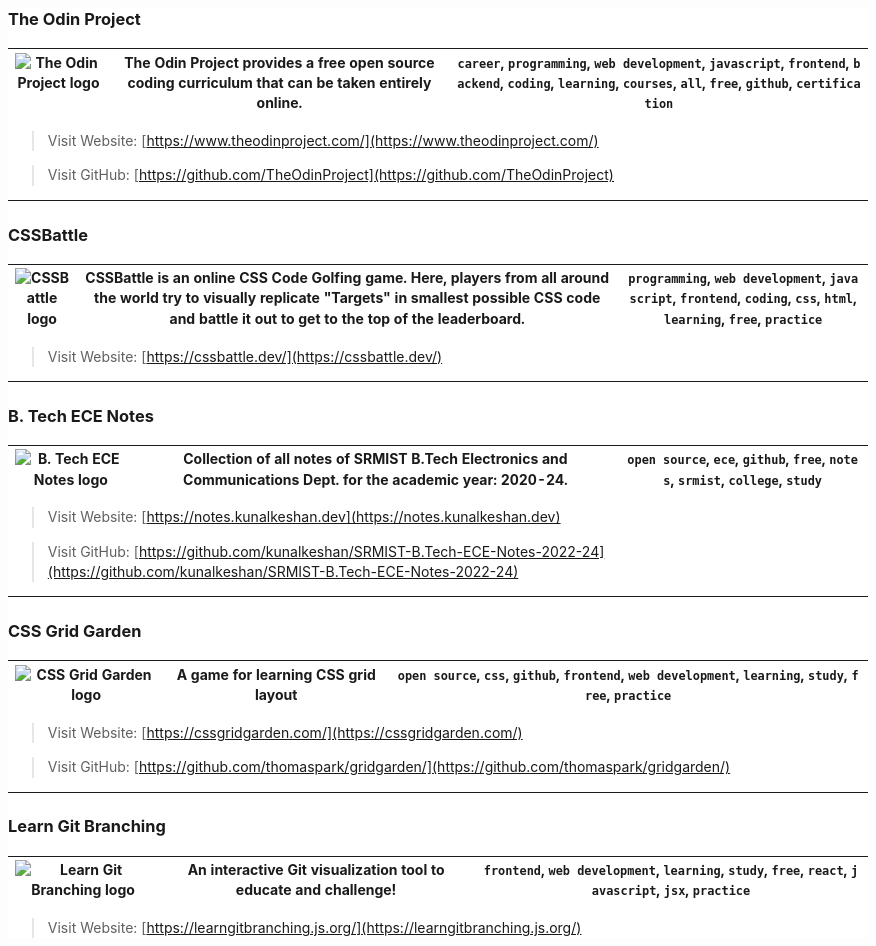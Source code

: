 

### The Odin Project

| <img src="https://www.theodinproject.com/favicon-32x32.png" alt="The Odin Project logo" width="80px" height="auto" /> | The Odin Project provides a free open source coding curriculum that can be taken entirely online. | `career`, `programming`, `web development`, `javascript`, `frontend`, `backend`, `coding`, `learning`, `courses`, `all`, `free`, `github`, `certification` |
| --- | --- | --- |

> Visit Website: [https://www.theodinproject.com/](https://www.theodinproject.com/)

> Visit GitHub: [https://github.com/TheOdinProject](https://github.com/TheOdinProject)

---



### CSSBattle

| <img src="https://cssbattle.dev/images/logo-square.png" alt="CSSBattle logo" width="80px" height="auto" /> | CSSBattle is an online CSS Code Golfing game. Here, players from all around the world try to visually replicate "Targets" in smallest possible CSS code and battle it out to get to the top of the leaderboard. | `programming`, `web development`, `javascript`, `frontend`, `coding`, `css`, `html`, `learning`, `free`, `practice` |
| --- | --- | --- |

> Visit Website: [https://cssbattle.dev/](https://cssbattle.dev/)



---



### B. Tech ECE Notes

| <img src="https://notes.kunalkeshan.dev/logo192.png" alt="B. Tech ECE Notes logo" width="80px" height="auto" /> | Collection of all notes of SRMIST B.Tech Electronics and Communications Dept. for the academic year: 2020-24. | `open source`, `ece`, `github`, `free`, `notes`, `srmist`, `college`, `study` |
| --- | --- | --- |

> Visit Website: [https://notes.kunalkeshan.dev](https://notes.kunalkeshan.dev)

> Visit GitHub: [https://github.com/kunalkeshan/SRMIST-B.Tech-ECE-Notes-2022-24](https://github.com/kunalkeshan/SRMIST-B.Tech-ECE-Notes-2022-24)

---



### CSS Grid Garden

| <img src="https://raw.githubusercontent.com/thomaspark/gridgarden/master/favicon.ico" alt="CSS Grid Garden logo" width="80px" height="auto" /> | A game for learning CSS grid layout | `open source`, `css`, `github`, `frontend`, `web development`, `learning`, `study`, `free`, `practice` |
| --- | --- | --- |

> Visit Website: [https://cssgridgarden.com/](https://cssgridgarden.com/)

> Visit GitHub: [https://github.com/thomaspark/gridgarden/](https://github.com/thomaspark/gridgarden/)

---



### Learn Git Branching

| <img src="https://learngitbranching.js.org/assets/favicon.ico" alt="Learn Git Branching logo" width="80px" height="auto" /> | An interactive Git visualization tool to educate and challenge! | `frontend`, `web development`, `learning`, `study`, `free`, `react`, `javascript`, `jsx`, `practice` |
| --- | --- | --- |

> Visit Website: [https://learngitbranching.js.org/](https://learngitbranching.js.org/)
